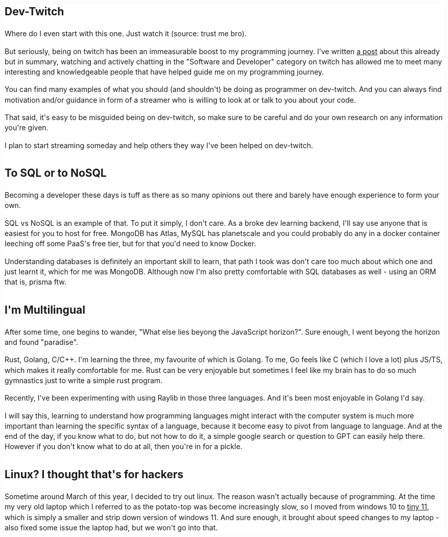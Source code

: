 ## Dev-Twitch

Where do I even start with this one. Just watch it (source: trust me bro).

But seriously, being on twitch has been an immeasurable boost to my programming journey. I've written [a post](/posts/new-devs-and-twitch) about this already but in summary, watching and actively chatting in the "Software and Developer" category on twitch has allowed me to meet many interesting and knowledgeable people that have helped guide me on my programming journey.

You can find many examples of what you should (and shouldn't) be doing as programmer on dev-twitch. And you can always find motivation and/or guidance in form of a streamer who is willing to look at or talk to you about your code.

That said, it's easy to be misguided being on dev-twitch, so make sure to be careful and do your own research on any information you're given.

I plan to start streaming someday and help others they way I've been helped on dev-twitch.

## To SQL or to NoSQL

Becoming a developer these days is tuff as there as so many opinions out there and barely have enough experience to form your own.

SQL vs NoSQL is an example of that. To put it simply, I don't care. As a broke dev learning backend, I'll say use anyone that is easiest for you to host for free. MongoDB has Atlas, MySQL has planetscale and you could probably do any in a docker container leeching off some PaaS's free tier, but for that you'd need to know Docker.

Understanding databases is definitely an important skill to learn, that path I took was don't care too much about which one and just learnt it, which for me was MongoDB. Although now I'm also pretty comfortable with SQL databases as well - using an ORM that is, prisma ftw.

## I'm Multilingual

After some time, one begins to wander, "What else lies beyong the JavaScript horizon?".
Sure enough, I went beyong the horizon and found "paradise".

Rust, Golang, C/C++. I'm learning the three, my favourite of which is Golang. To me, Go feels like C (which I love a lot) plus JS/TS, which makes it really comfortable for me.
Rust can be very enjoyable but sometimes I feel like my brain has to do so much gymnastics just to write a simple rust program.

Recently, I've been experimenting with using Raylib in those three languages. And it's been most enjoyable in Golang I'd say.

I will say this, learning to understand how programming languages might interact with the computer system is much more important than learning the specific syntax of a language, because it become easy to pivot from language to language. And at the end of the day, if you know what to do, but not how to do it, a simple google search or question to GPT can easily help there. However if you don't know what to do at all, then you're in for a pickle.

## Linux? I thought that's for hackers

Sometime around March of this year, I decided to try out linux. The reason wasn't actually because of programming.
At the time my very old laptop which I referred to as the potato-top was become increasingly slow, so I moved from windows 10 to [tiny 11](https://archive.org/details/tiny-11-NTDEV), which is simply a smaller and strip down version of windows 11. And sure enough, it brought about speed changes to my laptop - also fixed some issue the laptop had, but we won't go into that.
